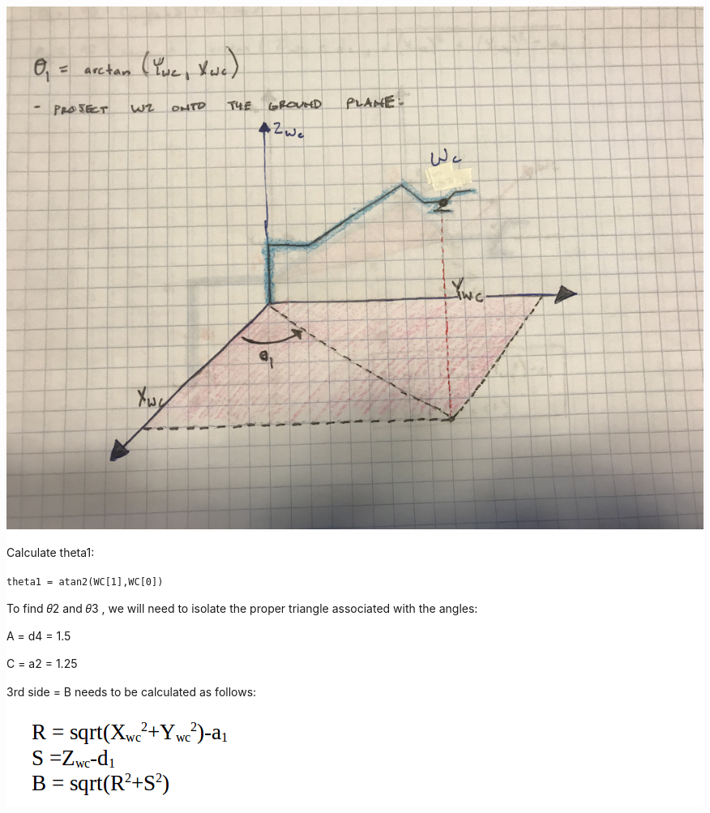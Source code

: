 ![alt text](IMAGES/Im2.jpg) 

Calculate theta1:

    theta1 = atan2(WC[1],WC[0])
    
To find 𝜃2 and 𝜃3 , we will need to isolate the proper triangle associated with the angles:

A = d4 = 1.5

C = a2 = 1.25

3rd side = B needs to be calculated as follows:

![alt text](IMAGES/3.png)


[//]: # (Image References)
[image1]: ./misc_images/misc1.png
[image2]: ./misc_images/misc3.png
[image3]: ./misc_images/misc2.png
